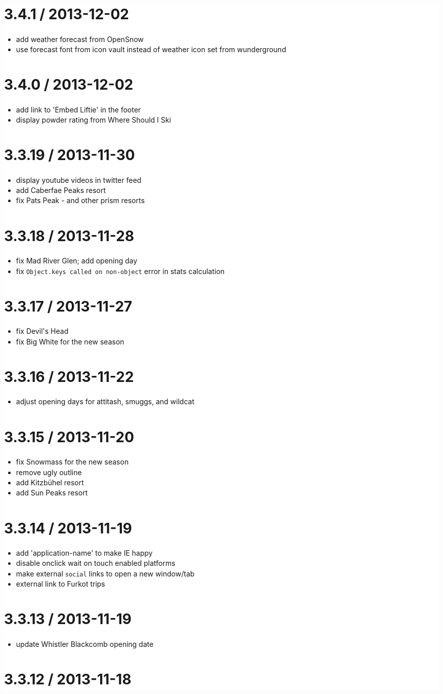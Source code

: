 3.4.1 / 2013-12-02
==================

 * add weather forecast from OpenSnow
 * use forecast font from icon vault instead of weather icon set from wunderground

3.4.0 / 2013-12-02
==================

 * add link to 'Embed Liftie' in the footer
 * display powder rating from Where Should I Ski

3.3.19 / 2013-11-30 
==================

 * display youtube videos in twitter feed
 * add Caberfae Peaks resort
 * fix Pats Peak - and other prism resorts

3.3.18 / 2013-11-28 
==================

 * fix Mad River Glen; add opening day
 * fix `Object.keys called on non-object` error in stats calculation

3.3.17 / 2013-11-27 
==================

 * fix Devil's Head
 * fix Big White for the new season

3.3.16 / 2013-11-22 
==================

 * adjust opening days for attitash, smuggs, and wildcat

3.3.15 / 2013-11-20 
==================

 * fix Snowmass for the new season
 * remove ugly outline
 * add Kitzbühel resort
 * add Sun Peaks resort

3.3.14 / 2013-11-19 
==================

 * add 'application-name' to make IE happy
 * disable onclick wait on touch enabled platforms
 * make external `social` links to open a new window/tab
 * external link to Furkot trips

3.3.13 / 2013-11-19 
==================

 * update Whistler Blackcomb opening date

3.3.12 / 2013-11-18 
==================
